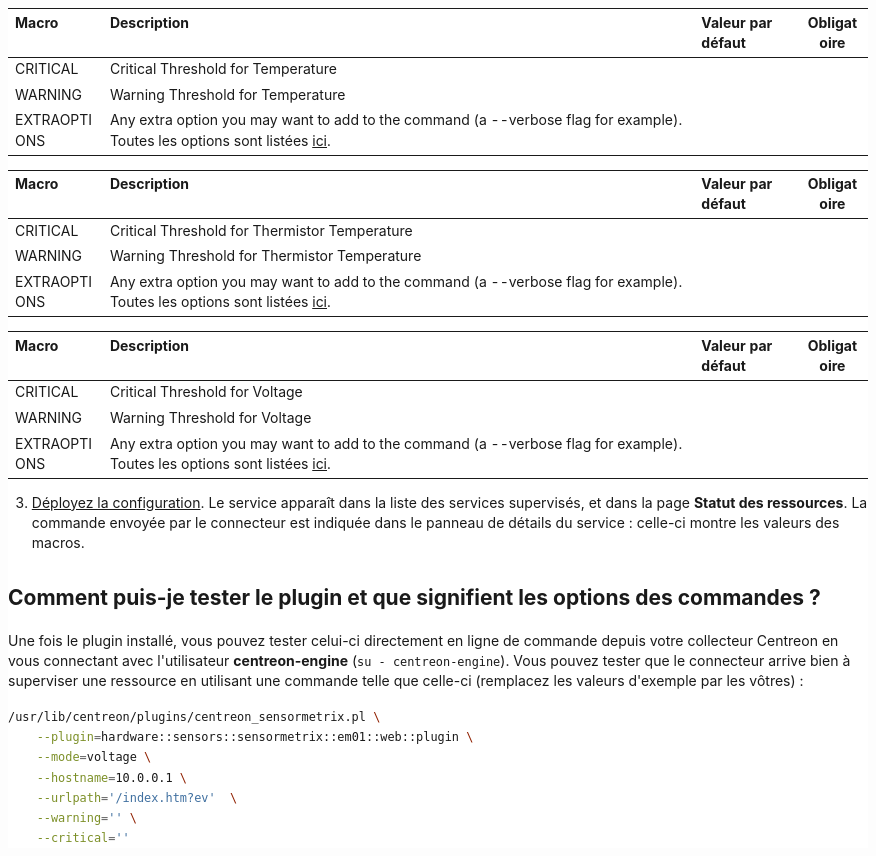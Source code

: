 | Macro        | Description                                                                                        | Valeur par défaut | Obligatoire |
|:-------------|:---------------------------------------------------------------------------------------------------|:------------------|:-----------:|
| CRITICAL     | Critical Threshold for Temperature                                                                 |                   |             |
| WARNING      | Warning Threshold for Temperature                                                                  |                   |             |
| EXTRAOPTIONS | Any extra option you may want to add to the command (a --verbose flag for example). Toutes les options sont listées [ici](#options-disponibles). |                   |             |

</TabItem>
<TabItem value="Thermistor-Temperature" label="Thermistor-Temperature">

| Macro        | Description                                                                                        | Valeur par défaut | Obligatoire |
|:-------------|:---------------------------------------------------------------------------------------------------|:------------------|:-----------:|
| CRITICAL     | Critical Threshold for Thermistor Temperature                                                      |                   |             |
| WARNING      | Warning Threshold for Thermistor Temperature                                                       |                   |             |
| EXTRAOPTIONS | Any extra option you may want to add to the command (a --verbose flag for example). Toutes les options sont listées [ici](#options-disponibles). |                   |             |

</TabItem>
<TabItem value="Voltage" label="Voltage">

| Macro        | Description                                                                                        | Valeur par défaut | Obligatoire |
|:-------------|:---------------------------------------------------------------------------------------------------|:------------------|:-----------:|
| CRITICAL     | Critical Threshold for Voltage                                                                     |                   |             |
| WARNING      | Warning Threshold for Voltage                                                                      |                   |             |
| EXTRAOPTIONS | Any extra option you may want to add to the command (a --verbose flag for example). Toutes les options sont listées [ici](#options-disponibles). |                   |             |

</TabItem>
</Tabs>

3. [Déployez la configuration](/onprem/monitoring/monitoring-servers/deploying-a-configuration). Le service apparaît dans la liste des services supervisés, et dans la page **Statut des ressources**. La commande envoyée par le connecteur est indiquée dans le panneau de détails du service : celle-ci montre les valeurs des macros.

## Comment puis-je tester le plugin et que signifient les options des commandes ?

Une fois le plugin installé, vous pouvez tester celui-ci directement en ligne
de commande depuis votre collecteur Centreon en vous connectant avec
l'utilisateur **centreon-engine** (`su - centreon-engine`). Vous pouvez tester
que le connecteur arrive bien à superviser une ressource en utilisant une commande
telle que celle-ci (remplacez les valeurs d'exemple par les vôtres) :

```bash
/usr/lib/centreon/plugins/centreon_sensormetrix.pl \
	--plugin=hardware::sensors::sensormetrix::em01::web::plugin \
	--mode=voltage \
	--hostname=10.0.0.1 \
	--urlpath='/index.htm?ev'  \
	--warning='' \
	--critical=''
```
